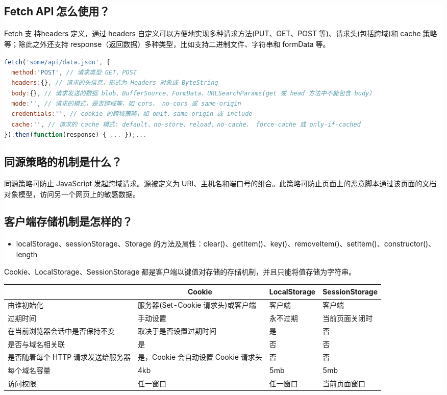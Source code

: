 ## Fetch API 怎么使用？

Fetch 支 持headers 定义，通过 headers 自定义可以方便地实现多种请求方法(PUT、GET、POST 等)、请求头(包括跨域)和 cache 策略等；除此之外还支持 response（返回数据）多种类型，比如支持二进制文件、字符串和 formData 等。

```javascript
fetch('some/api/data.json', {
  method:'POST', // 请求类型 GET、POST
  headers:{}, // 请求的头信息，形式为 Headers 对象或 ByteString
  body:{}, // 请求发送的数据 blob、BufferSource、FormData、URLSearchParams(get 或 head 方法中不能包含 body)
  mode:'', // 请求的模式，是否跨域等，如 cors、 no-cors 或 same-origin
  credentials:'', // cookie 的跨域策略，如 omit、same-origin 或 include
  cache:'', // 请求的 cache 模式: default、no-store、reload、no-cache、 force-cache 或 only-if-cached
}).then(function(response) { ... });...
```

## 同源策略的机制是什么？

同源策略可防止 JavaScript 发起跨域请求。源被定义为 URI、主机名和端口号的组合。此策略可防止页面上的恶意脚本通过该页面的文档对象模型，访问另一个网页上的敏感数据。

## 客户端存储机制是怎样的？

* localStorage、sessionStorage、Storage 的方法及属性：clear()、getItem()、key()、removeItem()、setItem()、constructor()、length

Cookie、LocalStorage、SessionStorage 都是客户端以键值对存储的存储机制，并且只能将值存储为字符串。

|                                    | Cookie                              | LocalStorage | SessionStorage |
| ---------------------------------- | ----------------------------------- | ------------ | -------------- |
| 由谁初始化                         | 服务器(Set-Cookie 请求头)或客户端   | 客户端       | 客户端         |
| 过期时间                           | 手动设置                            | 永不过期     | 当前页面关闭时 |
| 在当前浏览器会话中是否保持不变     | 取决于是否设置过期时间              | 是           | 否             |
| 是否与域名相关联                   | 是                                  | 否           | 否             |
| 是否随着每个 HTTP 请求发送给服务器 | 是，Cookie 会自动设置 Cookie 请求头 | 否           | 否             |
| 每个域名容量                       | 4kb                                 | 5mb          | 5mb            |
| 访问权限                           | 任一窗口                            | 任一窗口     | 当前页面窗口   |

